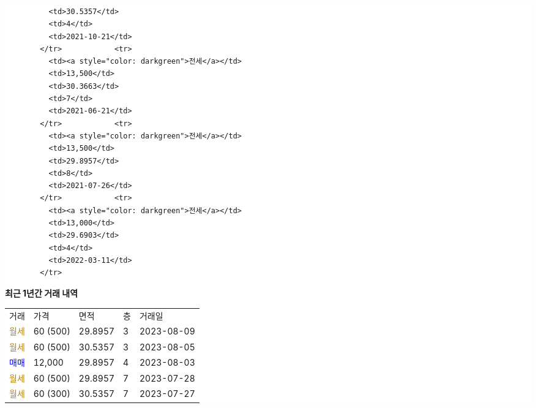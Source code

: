               <td>30.5357</td>
              <td>4</td>
              <td>2021-10-21</td>
            </tr>            <tr>
              <td><a style="color: darkgreen">전세</a></td>
              <td>13,500</td>
              <td>30.3663</td>
              <td>7</td>
              <td>2021-06-21</td>
            </tr>            <tr>
              <td><a style="color: darkgreen">전세</a></td>
              <td>13,500</td>
              <td>29.8957</td>
              <td>8</td>
              <td>2021-07-26</td>
            </tr>            <tr>
              <td><a style="color: darkgreen">전세</a></td>
              <td>13,000</td>
              <td>29.6903</td>
              <td>4</td>
              <td>2022-03-11</td>
            </tr>        
    
</table>

<b>최근 1년간 거래 내역</b>

<table class="sortable">
    <tr>
      <td>거래</td>
      <td>가격</td>
      <td>면적</td>
      <td>층</td>
      <td>거래일</td>
    </tr>
    <tr>
      <td><a style="color: darkgoldenrod">월세</a></td>
      <td>60 (500)</td>
      <td>29.8957</td>
      <td>3</td>
      <td>2023-08-09</td>
    </tr>          <tr>
      <td><a style="color: darkgoldenrod">월세</a></td>
      <td>60 (500)</td>
      <td>30.5357</td>
      <td>3</td>
      <td>2023-08-05</td>
    </tr>          <tr>
      <td><a style="color: blue">매매</a></td>
      <td>12,000</td>
      <td>29.8957</td>
      <td>4</td>
      <td>2023-08-03</td>
    </tr>          <tr>
      <td><a style="color: darkgoldenrod">월세</a></td>
      <td>60 (500)</td>
      <td>29.8957</td>
      <td>7</td>
      <td>2023-07-28</td>
    </tr>          <tr>
      <td><a style="color: darkgoldenrod">월세</a></td>
      <td>60 (300)</td>
      <td>30.5357</td>
      <td>7</td>
      <td>2023-07-27</td>